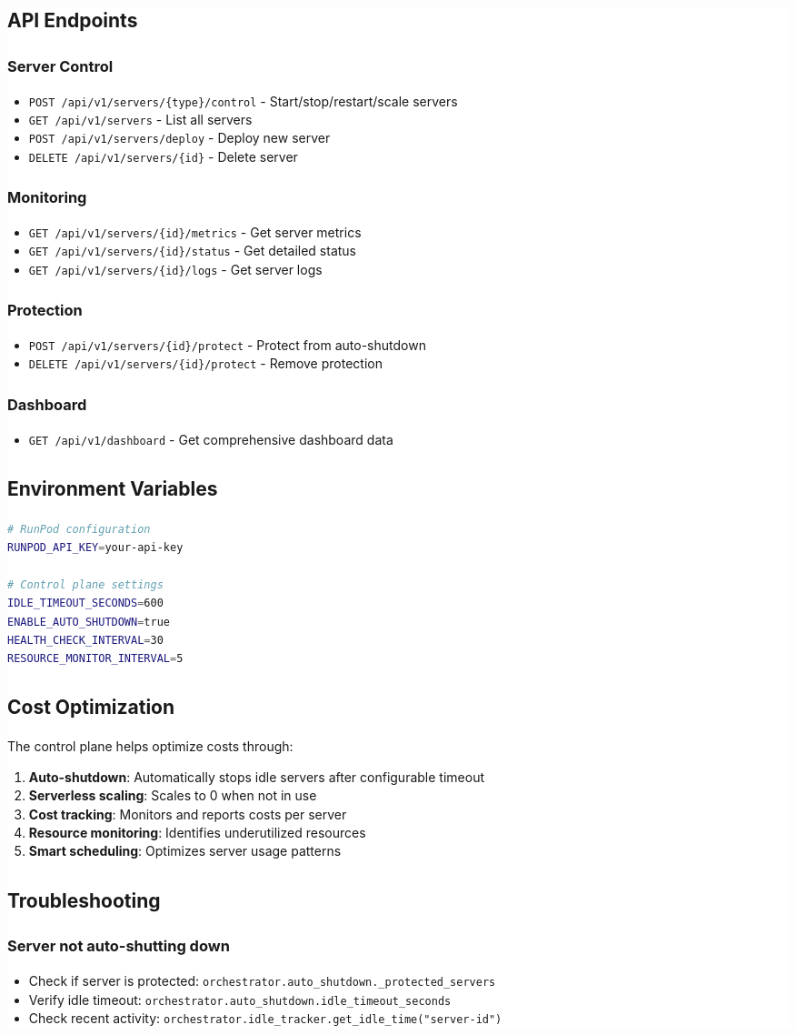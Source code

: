 ## API Endpoints

### Server Control
- `POST /api/v1/servers/{type}/control` - Start/stop/restart/scale servers
- `GET /api/v1/servers` - List all servers
- `POST /api/v1/servers/deploy` - Deploy new server
- `DELETE /api/v1/servers/{id}` - Delete server

### Monitoring
- `GET /api/v1/servers/{id}/metrics` - Get server metrics
- `GET /api/v1/servers/{id}/status` - Get detailed status
- `GET /api/v1/servers/{id}/logs` - Get server logs

### Protection
- `POST /api/v1/servers/{id}/protect` - Protect from auto-shutdown
- `DELETE /api/v1/servers/{id}/protect` - Remove protection

### Dashboard
- `GET /api/v1/dashboard` - Get comprehensive dashboard data

## Environment Variables

```bash
# RunPod configuration
RUNPOD_API_KEY=your-api-key

# Control plane settings
IDLE_TIMEOUT_SECONDS=600
ENABLE_AUTO_SHUTDOWN=true
HEALTH_CHECK_INTERVAL=30
RESOURCE_MONITOR_INTERVAL=5
```

## Cost Optimization

The control plane helps optimize costs through:

1. **Auto-shutdown**: Automatically stops idle servers after configurable timeout
2. **Serverless scaling**: Scales to 0 when not in use
3. **Cost tracking**: Monitors and reports costs per server
4. **Resource monitoring**: Identifies underutilized resources
5. **Smart scheduling**: Optimizes server usage patterns

## Troubleshooting

### Server not auto-shutting down
- Check if server is protected: `orchestrator.auto_shutdown._protected_servers`
- Verify idle timeout: `orchestrator.auto_shutdown.idle_timeout_seconds`
- Check recent activity: `orchestrator.idle_tracker.get_idle_time("server-id")`

